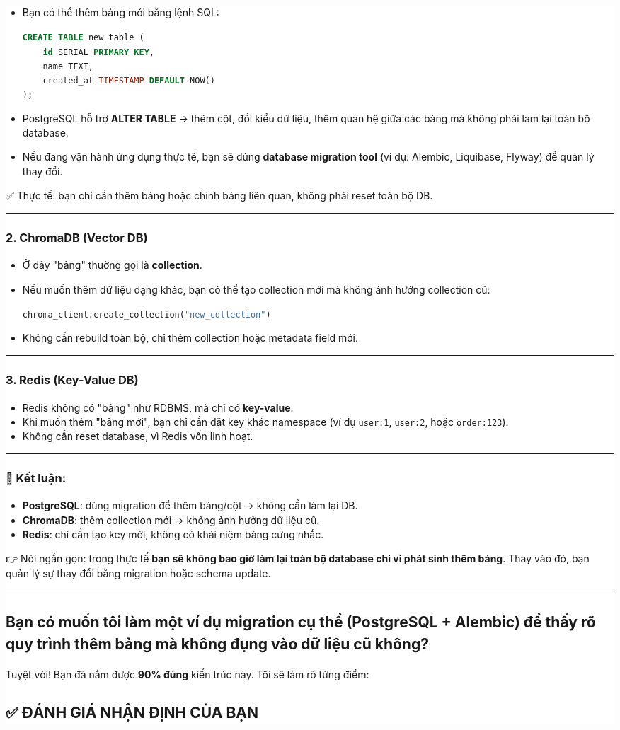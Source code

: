 * Bạn có thể thêm bảng mới bằng lệnh SQL:

  ```sql
  CREATE TABLE new_table (
      id SERIAL PRIMARY KEY,
      name TEXT,
      created_at TIMESTAMP DEFAULT NOW()
  );
  ```
* PostgreSQL hỗ trợ **ALTER TABLE** → thêm cột, đổi kiểu dữ liệu, thêm quan hệ giữa các bảng mà không phải làm lại toàn bộ database.
* Nếu đang vận hành ứng dụng thực tế, bạn sẽ dùng **database migration tool** (ví dụ: Alembic, Liquibase, Flyway) để quản lý thay đổi.

✅ Thực tế: bạn chỉ cần thêm bảng hoặc chỉnh bảng liên quan, không phải reset toàn bộ DB.

---

### 2. **ChromaDB (Vector DB)**

* Ở đây "bảng" thường gọi là **collection**.
* Nếu muốn thêm dữ liệu dạng khác, bạn có thể tạo collection mới mà không ảnh hưởng collection cũ:

  ```python
  chroma_client.create_collection("new_collection")
  ```
* Không cần rebuild toàn bộ, chỉ thêm collection hoặc metadata field mới.

---

### 3. **Redis (Key-Value DB)**

* Redis không có "bảng" như RDBMS, mà chỉ có **key-value**.
* Khi muốn thêm "bảng mới", bạn chỉ cần đặt key khác namespace (ví dụ `user:1`, `user:2`, hoặc `order:123`).
* Không cần reset database, vì Redis vốn linh hoạt.

---

### 📌 Kết luận:

* **PostgreSQL**: dùng migration để thêm bảng/cột → không cần làm lại DB.
* **ChromaDB**: thêm collection mới → không ảnh hưởng dữ liệu cũ.
* **Redis**: chỉ cần tạo key mới, không có khái niệm bảng cứng nhắc.

👉 Nói ngắn gọn: trong thực tế **bạn sẽ không bao giờ làm lại toàn bộ database chỉ vì phát sinh thêm bảng**. Thay vào đó, bạn quản lý sự thay đổi bằng migration hoặc schema update.

---

Bạn có muốn tôi làm **một ví dụ migration cụ thể (PostgreSQL + Alembic)** để thấy rõ quy trình thêm bảng mà không đụng vào dữ liệu cũ không?
---
Tuyệt vời! Bạn đã nắm được **90% đúng** kiến trúc này. Tôi sẽ làm rõ từng điểm:

## ✅ **ĐÁNH GIÁ NHẬN ĐỊNH CỦA BẠN**
